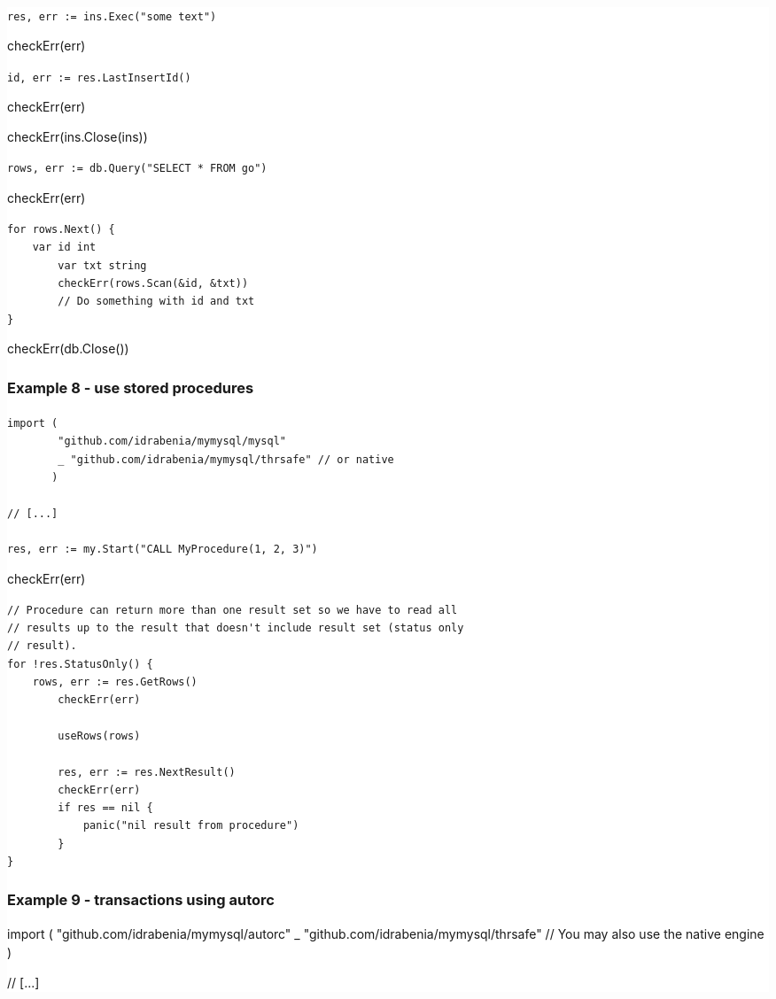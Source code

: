 	res, err := ins.Exec("some text")
checkErr(err)

	id, err := res.LastInsertId()
checkErr(err)

checkErr(ins.Close(ins))

	rows, err := db.Query("SELECT * FROM go")
checkErr(err)

	for rows.Next() {
		var id int
			var txt string
			checkErr(rows.Scan(&id, &txt))
			// Do something with id and txt
	}

checkErr(db.Close())

### Example 8 - use stored procedures

	import (
			"github.com/idrabenia/mymysql/mysql"
			_ "github.com/idrabenia/mymysql/thrsafe" // or native
		   )

	// [...]

	res, err := my.Start("CALL MyProcedure(1, 2, 3)")
checkErr(err)

	// Procedure can return more than one result set so we have to read all
	// results up to the result that doesn't include result set (status only
	// result).
	for !res.StatusOnly() {
		rows, err := res.GetRows()
			checkErr(err)

			useRows(rows)		

			res, err := res.NextResult()
			checkErr(err)
			if res == nil {
				panic("nil result from procedure")
			}
	}

### Example 9 - transactions using autorc

import (
		"github.com/idrabenia/mymysql/autorc"
		_ "github.com/idrabenia/mymysql/thrsafe" // You may also use the native engine
	   )

// [...]
